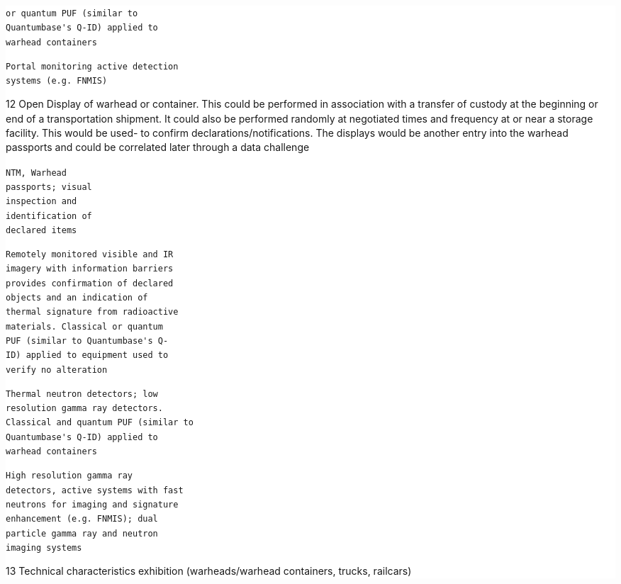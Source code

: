 ```
or quantum PUF (similar to
Quantumbase's Q-ID) applied to
warhead containers
```
```
Portal monitoring active detection
systems (e.g. FNMIS)
```

12 Open Display of warhead or
container. This could be
performed in association
with a transfer of custody
at the beginning or end of a
transportation shipment. It
could also be performed
randomly at negotiated
times and frequency at or
near a storage facility. This
would be used- to confirm
declarations/notifications.
The displays would be
another entry into the
warhead passports and
could be correlated later
through a data challenge

```
NTM, Warhead
passports; visual
inspection and
identification of
declared items
```
```
Remotely monitored visible and IR
imagery with information barriers
provides confirmation of declared
objects and an indication of
thermal signature from radioactive
materials. Classical or quantum
PUF (similar to Quantumbase's Q-
ID) applied to equipment used to
verify no alteration
```
```
Thermal neutron detectors; low
resolution gamma ray detectors.
Classical and quantum PUF (similar to
Quantumbase's Q-ID) applied to
warhead containers
```
```
High resolution gamma ray
detectors, active systems with fast
neutrons for imaging and signature
enhancement (e.g. FNMIS); dual
particle gamma ray and neutron
imaging systems
```
13 Technical characteristics
exhibition
(warheads/warhead
containers, trucks, railcars)
